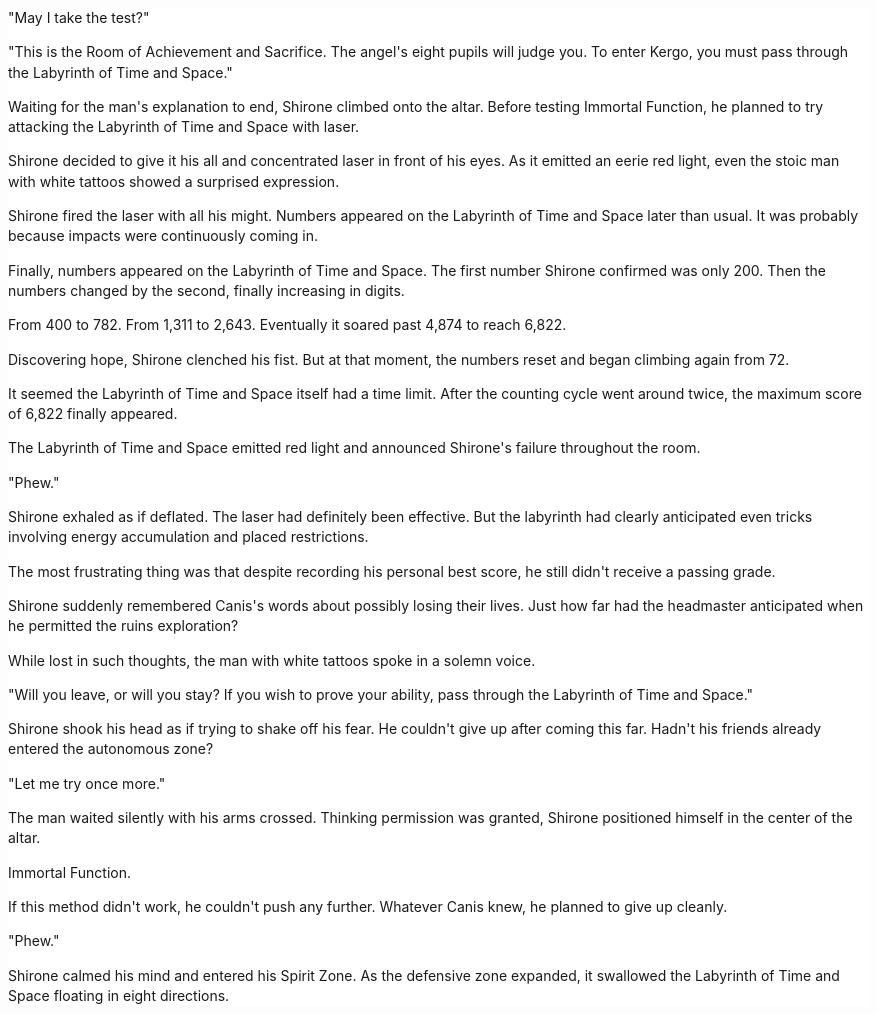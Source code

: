 "May I take the test?"

"This is the Room of Achievement and Sacrifice. The angel's eight pupils will judge you. To enter Kergo, you must pass through the Labyrinth of Time and Space."

Waiting for the man's explanation to end, Shirone climbed onto the altar. Before testing Immortal Function, he planned to try attacking the Labyrinth of Time and Space with laser.

Shirone decided to give it his all and concentrated laser in front of his eyes. As it emitted an eerie red light, even the stoic man with white tattoos showed a surprised expression.

Shirone fired the laser with all his might. Numbers appeared on the Labyrinth of Time and Space later than usual. It was probably because impacts were continuously coming in.

Finally, numbers appeared on the Labyrinth of Time and Space. The first number Shirone confirmed was only 200. Then the numbers changed by the second, finally increasing in digits.

From 400 to 782. From 1,311 to 2,643. Eventually it soared past 4,874 to reach 6,822.

Discovering hope, Shirone clenched his fist. But at that moment, the numbers reset and began climbing again from 72.

It seemed the Labyrinth of Time and Space itself had a time limit. After the counting cycle went around twice, the maximum score of 6,822 finally appeared.

The Labyrinth of Time and Space emitted red light and announced Shirone's failure throughout the room.

"Phew."

Shirone exhaled as if deflated. The laser had definitely been effective. But the labyrinth had clearly anticipated even tricks involving energy accumulation and placed restrictions.

The most frustrating thing was that despite recording his personal best score, he still didn't receive a passing grade.

Shirone suddenly remembered Canis's words about possibly losing their lives. Just how far had the headmaster anticipated when he permitted the ruins exploration?

While lost in such thoughts, the man with white tattoos spoke in a solemn voice.

"Will you leave, or will you stay? If you wish to prove your ability, pass through the Labyrinth of Time and Space."

Shirone shook his head as if trying to shake off his fear. He couldn't give up after coming this far. Hadn't his friends already entered the autonomous zone?

"Let me try once more."

The man waited silently with his arms crossed. Thinking permission was granted, Shirone positioned himself in the center of the altar.

Immortal Function.

If this method didn't work, he couldn't push any further. Whatever Canis knew, he planned to give up cleanly.

"Phew."

Shirone calmed his mind and entered his Spirit Zone. As the defensive zone expanded, it swallowed the Labyrinth of Time and Space floating in eight directions.
